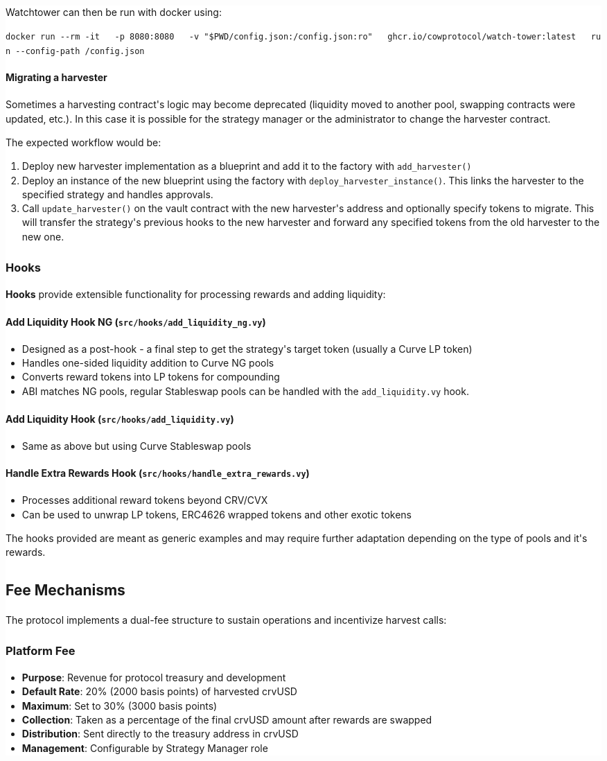 Watchtower can then be run with docker using:

```
docker run --rm -it   -p 8080:8080   -v "$PWD/config.json:/config.json:ro"   ghcr.io/cowprotocol/watch-tower:latest   run --config-path /config.json
```

#### Migrating a harvester

Sometimes a harvesting contract's logic may become deprecated (liquidity moved to another pool, swapping contracts were updated, etc.).
In this case it is possible for the strategy manager or the administrator to change the harvester contract.

The expected workflow would be:

1. Deploy new harvester implementation as a blueprint and add it to the factory with `add_harvester()`
2. Deploy an instance of the new blueprint using the factory with `deploy_harvester_instance()`. This links the harvester to the specified strategy and handles approvals.
3. Call `update_harvester()` on the vault contract with the new harvester's address and optionally specify tokens to migrate. This will transfer the strategy's previous hooks to the new harvester and forward any specified tokens from the old harvester to the new one.

### Hooks

**Hooks** provide extensible functionality for processing rewards and adding liquidity:

#### Add Liquidity Hook NG (`src/hooks/add_liquidity_ng.vy`)
- Designed as a post-hook - a final step to get the strategy's target token (usually a Curve LP token)
- Handles one-sided liquidity addition to Curve NG pools
- Converts reward tokens into LP tokens for compounding
- ABI matches NG pools, regular Stableswap pools can be handled with the `add_liquidity.vy` hook.

#### Add Liquidity Hook (`src/hooks/add_liquidity.vy`)
- Same as above but using Curve Stableswap pools

#### Handle Extra Rewards Hook (`src/hooks/handle_extra_rewards.vy`)
- Processes additional reward tokens beyond CRV/CVX
- Can be used to unwrap LP tokens, ERC4626 wrapped tokens and other exotic tokens

The hooks provided are meant as generic examples and may require further adaptation depending on the type of pools and it's rewards.

## Fee Mechanisms

The protocol implements a dual-fee structure to sustain operations and incentivize harvest calls:

### Platform Fee
- **Purpose**: Revenue for protocol treasury and development
- **Default Rate**: 20% (2000 basis points) of harvested crvUSD
- **Maximum**: Set to 30% (3000 basis points)
- **Collection**: Taken as a percentage of the final crvUSD amount after rewards are swapped
- **Distribution**: Sent directly to the treasury address in crvUSD
- **Management**: Configurable by Strategy Manager role
